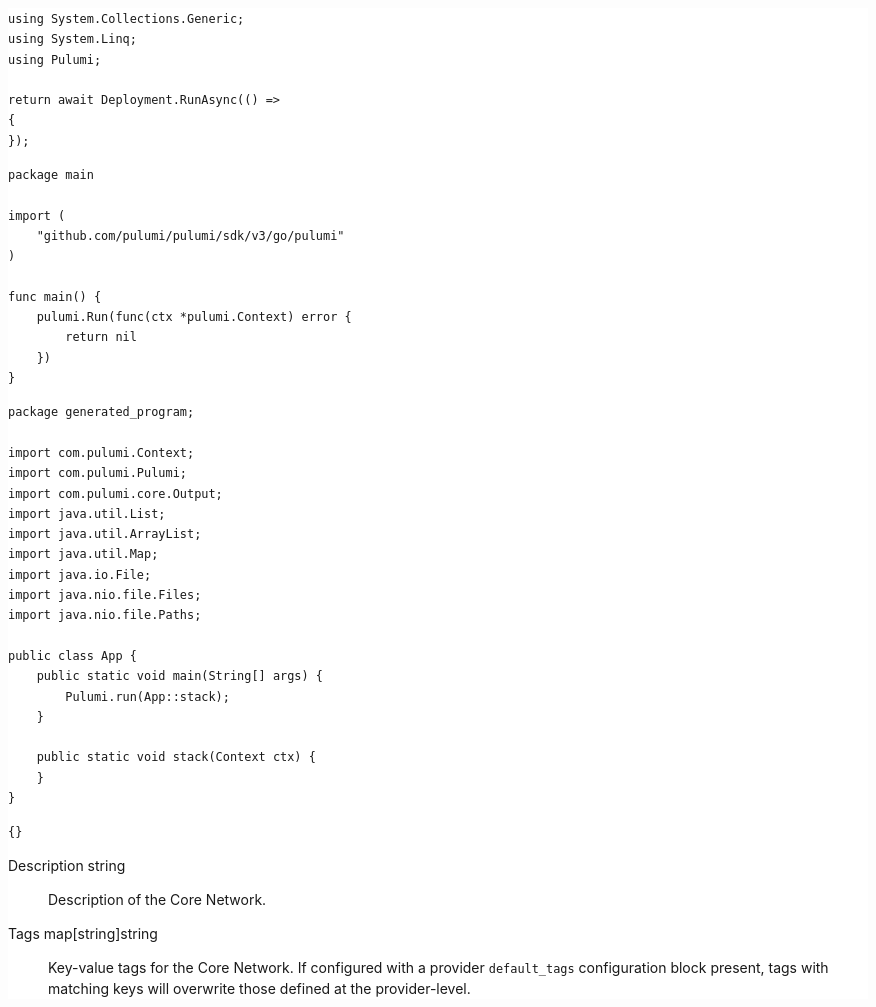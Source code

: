 <pre><code class="language-csharp">using System.Collections.Generic;
using System.Linq;
using Pulumi;

return await Deployment.RunAsync(() =&gt; 
{
});
</code></pre>
<pre><code class="language-go">package main

import (
	&quot;github.com/pulumi/pulumi/sdk/v3/go/pulumi&quot;
)

func main() {
	pulumi.Run(func(ctx *pulumi.Context) error {
		return nil
	})
}
</code></pre>
<pre><code class="language-java">package generated_program;

import com.pulumi.Context;
import com.pulumi.Pulumi;
import com.pulumi.core.Output;
import java.util.List;
import java.util.ArrayList;
import java.util.Map;
import java.io.File;
import java.nio.file.Files;
import java.nio.file.Paths;

public class App {
    public static void main(String[] args) {
        Pulumi.run(App::stack);
    }

    public static void stack(Context ctx) {
    }
}
</code></pre>
<pre><code class="language-yaml">{}
</code></pre>
</dd><dt class="property-optional"
            title="Optional">
        <span id="description_go">
<a data-swiftype-name="resource-property" data-swiftype-type="text" href="#description_go" style="color: inherit; text-decoration: inherit;">Description</a>
</span>
        <span class="property-indicator"></span>
        <span class="property-type">string</span>
    </dt>
    <dd><p>Description of the Core Network.</p>
</dd><dt class="property-optional"
            title="Optional">
        <span id="tags_go">
<a data-swiftype-name="resource-property" data-swiftype-type="text" href="#tags_go" style="color: inherit; text-decoration: inherit;">Tags</a>
</span>
        <span class="property-indicator"></span>
        <span class="property-type">map[string]string</span>
    </dt>
    <dd><p>Key-value tags for the Core Network. If configured with a provider <code>default_tags</code> configuration block present, tags with matching keys will overwrite those defined at the provider-level.</p>
</dd></dl>